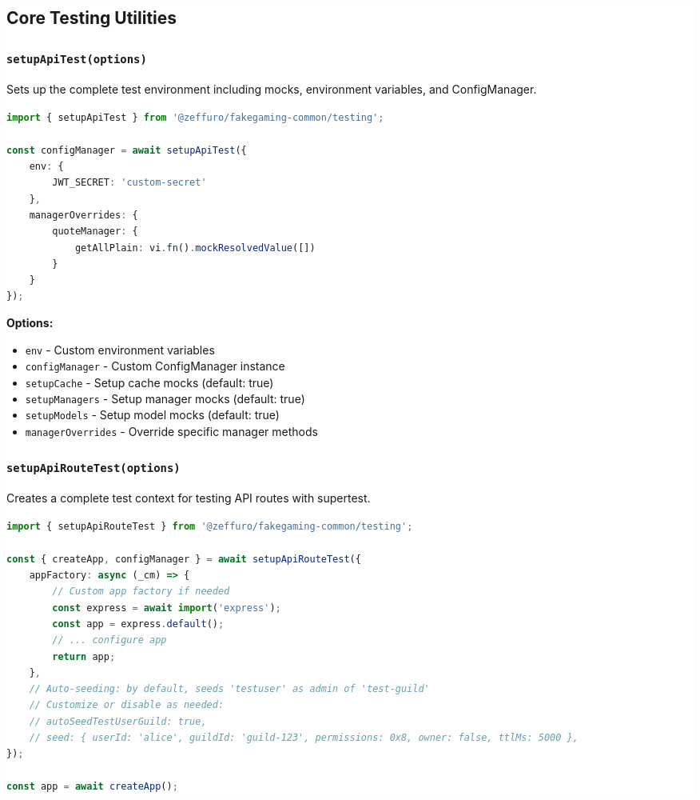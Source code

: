 ## Core Testing Utilities

### `setupApiTest(options)`

Sets up the complete test environment including mocks, environment variables, and ConfigManager.

```typescript
import { setupApiTest } from '@zeffuro/fakegaming-common/testing';

const configManager = await setupApiTest({
    env: {
        JWT_SECRET: 'custom-secret'
    },
    managerOverrides: {
        quoteManager: {
            getAllPlain: vi.fn().mockResolvedValue([])
        }
    }
});
```

**Options:**
- `env` - Custom environment variables
- `configManager` - Custom ConfigManager instance
- `setupCache` - Setup cache mocks (default: true)
- `setupManagers` - Setup manager mocks (default: true)
- `setupModels` - Setup model mocks (default: true)
- `managerOverrides` - Override specific manager methods

### `setupApiRouteTest(options)`

Creates a complete test context for testing API routes with supertest.

```typescript
import { setupApiRouteTest } from '@zeffuro/fakegaming-common/testing';

const { createApp, configManager } = await setupApiRouteTest({
    appFactory: async (_cm) => {
        // Custom app factory if needed
        const express = await import('express');
        const app = express.default();
        // ... configure app
        return app;
    },
    // Auto-seeding: by default, seeds 'testuser' as admin of 'test-guild'
    // Customize or disable as needed:
    // autoSeedTestUserGuild: true,
    // seed: { userId: 'alice', guildId: 'guild-123', permissions: 0x8, owner: false, ttlMs: 5000 },
});

const app = await createApp();
```
